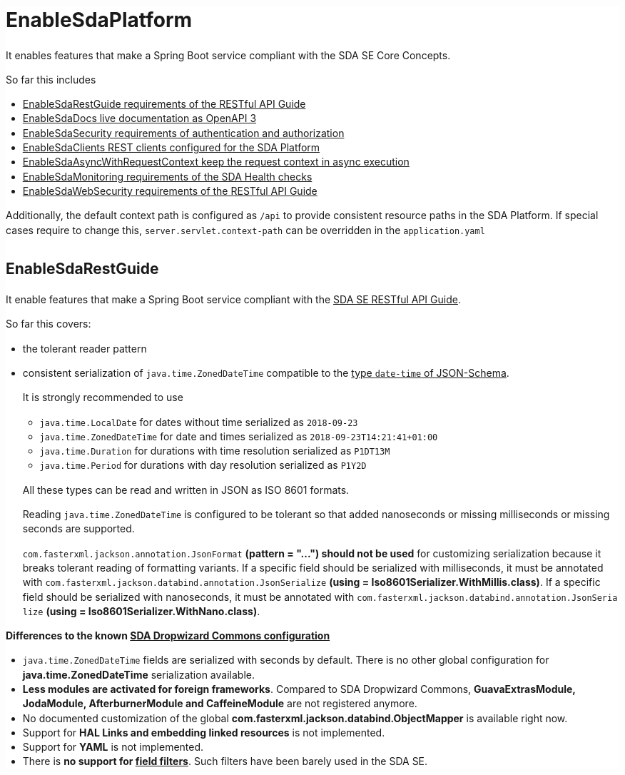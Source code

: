 # EnableSdaPlatform

It enables features that make a Spring Boot service compliant with the SDA SE Core Concepts.

So far this includes

- [EnableSdaRestGuide requirements of the RESTful API Guide](#enablesdarestguide)
- [EnableSdaDocs live documentation as OpenAPI 3](#enablesdadocs)
- [EnableSdaSecurity requirements of authentication and authorization](#enablesdasecurity)
- [EnableSdaClients REST clients configured for the SDA Platform](#enablesdaclients)
- [EnableSdaAsyncWithRequestContext keep the request context in async execution](#enablesdaasyncwithrequestcontext)
- [EnableSdaMonitoring requirements of the SDA Health checks](#enablesdamonitoring)
- [EnableSdaWebSecurity requirements of the RESTful API Guide](#enablesdawebsecurity)

Additionally, the default context path is configured as `/api` to provide consistent
resource paths in the SDA Platform. If special cases require to change this,
`server.servlet.context-path` can be overridden in the `application.yaml`

## EnableSdaRestGuide
It enable features that make a Spring Boot service compliant with the [SDA SE RESTful API Guide](https://sda.dev/core-concepts/communication/restful-api-guide/).

So far this covers:
* the tolerant reader pattern
* consistent serialization of `java.time.ZonedDateTime` compatible to the [type `date-time` of JSON-Schema](https://json-schema.org/understanding-json-schema/reference/string.html#dates-and-times). 
  
  It is strongly recommended to use
    * `java.time.LocalDate` for dates without time serialized as `2018-09-23`
    * `java.time.ZonedDateTime` for date and times serialized as `2018-09-23T14:21:41+01:00`
    * `java.time.Duration` for durations with time resolution serialized as `P1DT13M`
    * `java.time.Period` for durations with day resolution serialized as `P1Y2D`
  
  All these types can be read and written in JSON as ISO 8601 formats. 
  
  Reading `java.time.ZonedDateTime` is configured to be tolerant so that added nanoseconds or missing milliseconds or missing seconds are supported.
  
  `com.fasterxml.jackson.annotation.JsonFormat` **(pattern = "...") should not be used** 
  for customizing serialization because it breaks tolerant reading of formatting variants. 
  If a specific field should be serialized with milliseconds, it must be annotated with 
  `com.fasterxml.jackson.databind.annotation.JsonSerialize` **(using = Iso8601Serializer.WithMillis.class)**. 
  If a specific field should be serialized with nanoseconds, it must be annotated with 
  `com.fasterxml.jackson.databind.annotation.JsonSerialize` **(using = Iso8601Serializer.WithNano.class)**.

**Differences to the known [SDA Dropwizard Commons configuration](https://github.com/SDA-SE/sda-dropwizard-commons/tree/master/sda-commons-server-jackson)**
* `java.time.ZonedDateTime` fields are serialized with seconds by default. 
  There is no other global configuration for **java.time.ZonedDateTime** serialization available.
* **Less modules are activated for foreign frameworks**. Compared to SDA Dropwizard Commons, 
  **GuavaExtrasModule, JodaModule, AfterburnerModule and CaffeineModule** are not registered anymore.
* No documented customization of the global **com.fasterxml.jackson.databind.ObjectMapper** is available right now.
* Support for **HAL Links and embedding linked resources** is not implemented.
* Support for **YAML** is not implemented.
* There is **no support for [field filters](https://sda.dev/core-concepts/communication/restful-api-guide/#RESTfulAPIGuide-MAY%3AProvidefieldfilteringtoretrievepartialresources)**. 
  Such filters have been barely used in the SDA SE.
